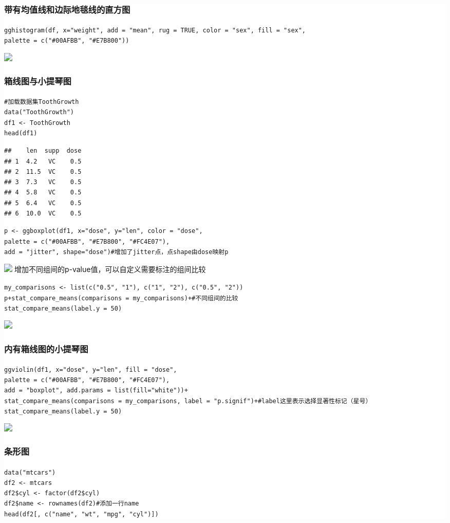 ### 带有均值线和边际地毯线的直方图
```
gghistogram(df, x="weight", add = "mean", rug = TRUE, color = "sex", fill = "sex",
palette = c("#00AFBB", "#E7B800"))
```
![](https://upload-images.jianshu.io/upload_images/2084719-d37833ffb4e3102b.png?imageMogr2/auto-orient/strip%7CimageView2/2/w/1240)

### 箱线图与小提琴图
```
#加载数据集ToothGrowth
data("ToothGrowth")
df1 <- ToothGrowth
head(df1)
```
```
##    len  supp  dose
## 1  4.2   VC    0.5
## 2  11.5  VC    0.5
## 3  7.3   VC    0.5
## 4  5.8   VC    0.5
## 5  6.4   VC    0.5
## 6  10.0  VC    0.5
```
```
p <- ggboxplot(df1, x="dose", y="len", color = "dose", 
palette = c("#00AFBB", "#E7B800", "#FC4E07"), 
add = "jitter", shape="dose")#增加了jitter点，点shape由dose映射p
```
![](https://upload-images.jianshu.io/upload_images/2084719-418d9194e641dd71.png?imageMogr2/auto-orient/strip%7CimageView2/2/w/1240)
增加不同组间的p-value值，可以自定义需要标注的组间比较
```
my_comparisons <- list(c("0.5", "1"), c("1", "2"), c("0.5", "2"))
p+stat_compare_means(comparisons = my_comparisons)+#不同组间的比较
stat_compare_means(label.y = 50)
```

![](https://upload-images.jianshu.io/upload_images/2084719-8bb64a310e2d8a4c.png?imageMogr2/auto-orient/strip%7CimageView2/2/w/1240)

### 内有箱线图的小提琴图
```
ggviolin(df1, x="dose", y="len", fill = "dose", 
palette = c("#00AFBB", "#E7B800", "#FC4E07"), 
add = "boxplot", add.params = list(fill="white"))+ 
stat_compare_means(comparisons = my_comparisons, label = "p.signif")+#label这里表示选择显著性标记（星号） 
stat_compare_means(label.y = 50)
```

![](https://upload-images.jianshu.io/upload_images/2084719-fbe5b444e2efcb8a.png?imageMogr2/auto-orient/strip%7CimageView2/2/w/1240)

### 条形图
```
data("mtcars")
df2 <- mtcars
df2$cyl <- factor(df2$cyl)
df2$name <- rownames(df2)#添加一行name
head(df2[, c("name", "wt", "mpg", "cyl")])
```
